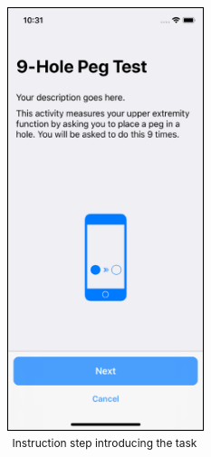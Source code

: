 <p style="float: left; font-size: 9pt; text-align: center; width: 25%; margin-right: 5%; margin-bottom: 0.5em;"><img src="HolePegTaskImages/HolePegStep1.png" style="width: 100%;border: solid black 1px; ">Instruction step introducing the task</p>